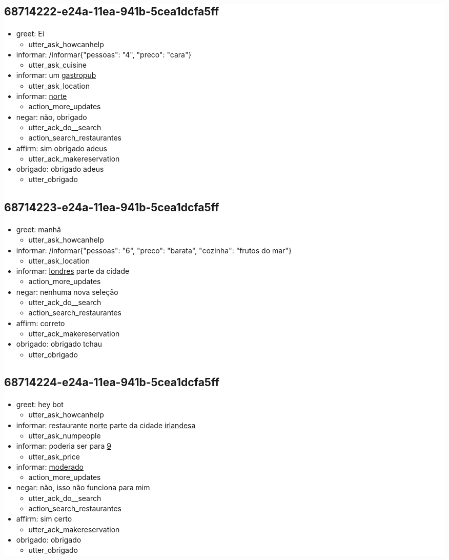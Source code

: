 ## 68714222-e24a-11ea-941b-5cea1dcfa5ff
* greet: Ei
    - utter_ask_howcanhelp
* informar: /informar{"pessoas": "4", "preco": "cara"}
    - utter_ask_cuisine
* informar: um [gastropub](cozinha)
    - utter_ask_location
* informar: [norte](localizacao)
    - action_more_updates
* negar: não, obrigado
    - utter_ack_do__search
    - action_search_restaurantes
* affirm: sim obrigado adeus
    - utter_ack_makereservation
* obrigado: obrigado adeus
    - utter_obrigado

## 68714223-e24a-11ea-941b-5cea1dcfa5ff
* greet: manhã
    - utter_ask_howcanhelp
* informar: /informar{"pessoas": "6", "preco": "barata", "cozinha": "frutos do mar"}
    - utter_ask_location
* informar: [londres](localizacao) parte da cidade
    - action_more_updates
* negar: nenhuma nova seleção
    - utter_ack_do__search
    - action_search_restaurantes
* affirm: correto
    - utter_ack_makereservation
* obrigado: obrigado tchau
    - utter_obrigado

## 68714224-e24a-11ea-941b-5cea1dcfa5ff
* greet: hey bot
    - utter_ask_howcanhelp
* informar: restaurante [norte](localizacao) parte da cidade [irlandesa](cozinha)
    - utter_ask_numpeople
* informar: poderia ser para [9](pessoas)
    - utter_ask_price
* informar: [moderado](preco)
    - action_more_updates
* negar: não, isso não funciona para mim
    - utter_ack_do__search
    - action_search_restaurantes
* affirm: sim certo
    - utter_ack_makereservation
* obrigado: obrigado
    - utter_obrigado
